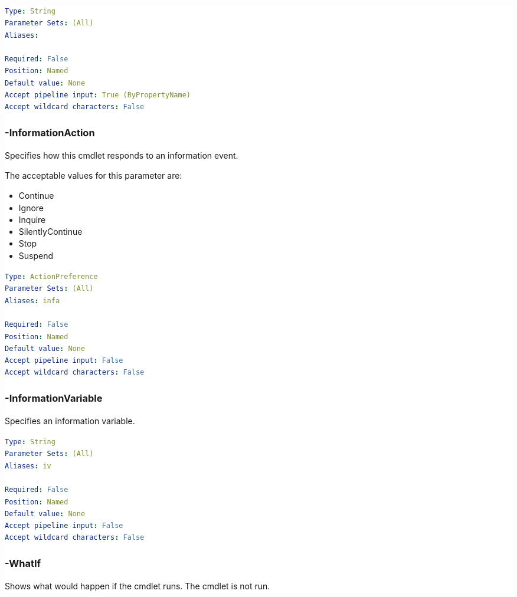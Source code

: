 ```yaml
Type: String
Parameter Sets: (All)
Aliases: 

Required: False
Position: Named
Default value: None
Accept pipeline input: True (ByPropertyName)
Accept wildcard characters: False
```

### -InformationAction
Specifies how this cmdlet responds to an information event.

The acceptable values for this parameter are:

- Continue
- Ignore
- Inquire
- SilentlyContinue
- Stop
- Suspend

```yaml
Type: ActionPreference
Parameter Sets: (All)
Aliases: infa

Required: False
Position: Named
Default value: None
Accept pipeline input: False
Accept wildcard characters: False
```

### -InformationVariable
Specifies an information variable.

```yaml
Type: String
Parameter Sets: (All)
Aliases: iv

Required: False
Position: Named
Default value: None
Accept pipeline input: False
Accept wildcard characters: False
```

### -WhatIf
Shows what would happen if the cmdlet runs.
The cmdlet is not run.
